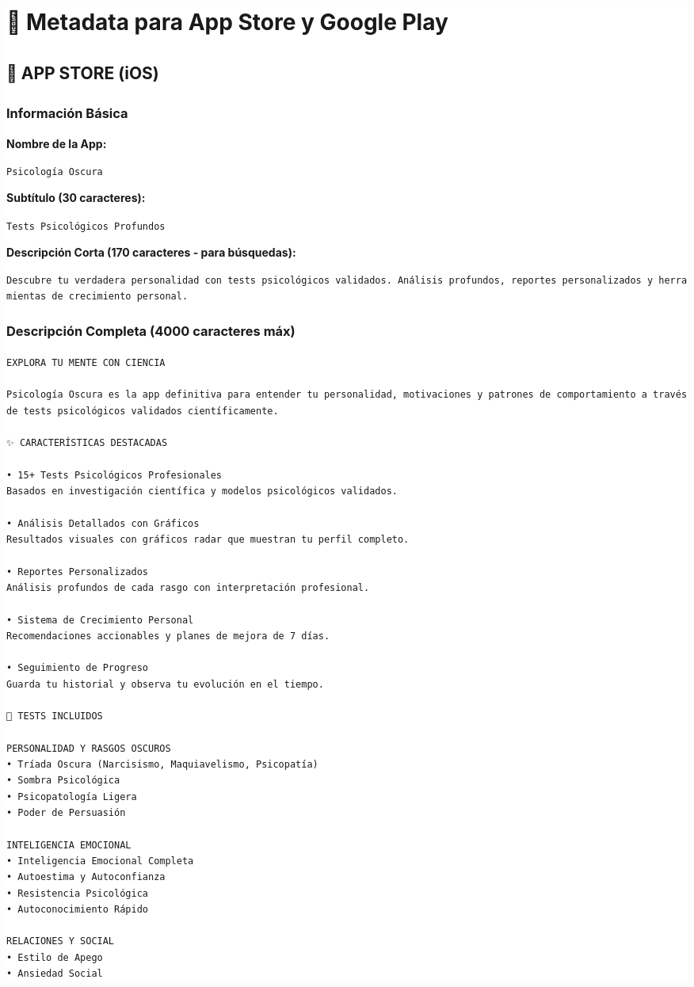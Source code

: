 # 📱 Metadata para App Store y Google Play

## 🍎 APP STORE (iOS)

### Información Básica

**Nombre de la App:**
```
Psicología Oscura
```

**Subtítulo (30 caracteres):**
```
Tests Psicológicos Profundos
```

**Descripción Corta (170 caracteres - para búsquedas):**
```
Descubre tu verdadera personalidad con tests psicológicos validados. Análisis profundos, reportes personalizados y herramientas de crecimiento personal.
```

### Descripción Completa (4000 caracteres máx)

```
EXPLORA TU MENTE CON CIENCIA

Psicología Oscura es la app definitiva para entender tu personalidad, motivaciones y patrones de comportamiento a través de tests psicológicos validados científicamente.

✨ CARACTERÍSTICAS DESTACADAS

• 15+ Tests Psicológicos Profesionales
Basados en investigación científica y modelos psicológicos validados.

• Análisis Detallados con Gráficos
Resultados visuales con gráficos radar que muestran tu perfil completo.

• Reportes Personalizados
Análisis profundos de cada rasgo con interpretación profesional.

• Sistema de Crecimiento Personal
Recomendaciones accionables y planes de mejora de 7 días.

• Seguimiento de Progreso
Guarda tu historial y observa tu evolución en el tiempo.

🧠 TESTS INCLUIDOS

PERSONALIDAD Y RASGOS OSCUROS
• Tríada Oscura (Narcisismo, Maquiavelismo, Psicopatía)
• Sombra Psicológica
• Psicopatología Ligera
• Poder de Persuasión

INTELIGENCIA EMOCIONAL
• Inteligencia Emocional Completa
• Autoestima y Autoconfianza
• Resistencia Psicológica
• Autoconocimiento Rápido

RELACIONES Y SOCIAL
• Estilo de Apego
• Ansiedad Social
```